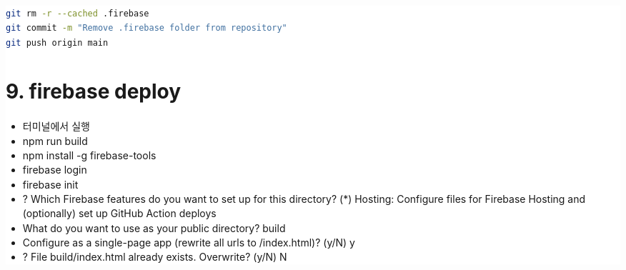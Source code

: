 ```bash
git rm -r --cached .firebase
git commit -m "Remove .firebase folder from repository"
git push origin main
```

# 9. firebase deploy

- 터미널에서 실행
- npm run build
- npm install -g firebase-tools
- firebase login
- firebase init
- ? Which Firebase features do you want to set up for this directory?
  (\*) Hosting: Configure files for Firebase Hosting and (optionally) set up GitHub Action deploys
- What do you want to use as your public directory? build
- Configure as a single-page app (rewrite all urls to /index.html)? (y/N) y
- ? File build/index.html already exists. Overwrite? (y/N) N
